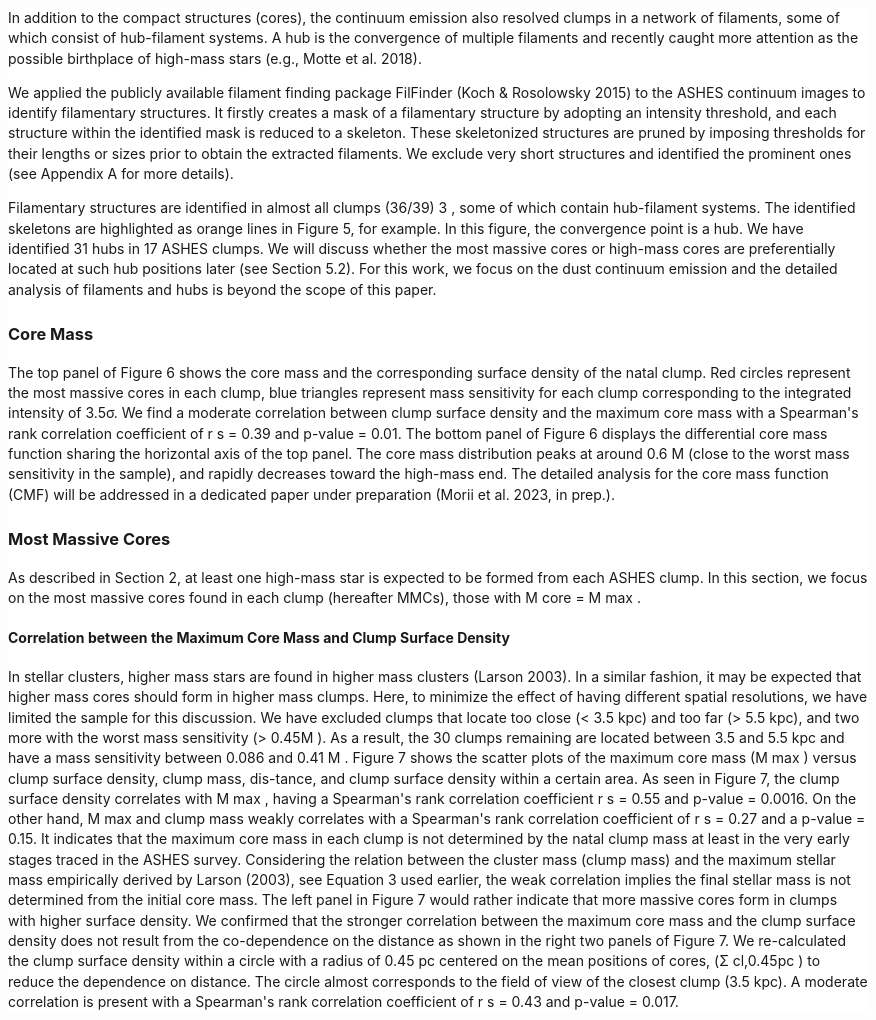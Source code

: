 In addition to the compact structures (cores), the continuum emission also resolved clumps in a network of filaments, some of which consist of hub-filament systems. A hub is the convergence of multiple filaments and recently caught more attention as the possible birthplace of high-mass stars (e.g., Motte et al. 2018).

We applied the publicly available filament finding package FilFinder (Koch & Rosolowsky 2015) to the ASHES continuum images to identify filamentary structures. It firstly creates a mask of a filamentary structure by adopting an intensity threshold, and each structure within the identified mask is reduced to a skeleton. These skeletonized structures are pruned by imposing thresholds for their lengths or sizes prior to obtain the extracted filaments. We exclude very short structures and identified the prominent ones (see Appendix A for more details).

Filamentary structures are identified in almost all clumps (36/39) 3 , some of which contain hub-filament systems. The identified skeletons are highlighted as orange lines in Figure 5, for example. In this figure, the convergence point is a hub. We have identified 31 hubs in 17 ASHES clumps. We will discuss whether the most massive cores or high-mass cores are preferentially located at such hub positions later (see Section 5.2). For this work, we focus on the dust continuum emission and the detailed analysis of filaments and hubs is beyond the scope of this paper. 


### Core Mass

The top panel of Figure 6 shows the core mass and the corresponding surface density of the natal clump. Red circles represent the most massive cores in each clump, blue triangles represent mass sensitivity for each clump corresponding to the integrated intensity of 3.5σ. We find a moderate correlation between clump surface density and the maximum core mass with a Spearman's rank correlation coefficient of r s = 0.39 and p-value = 0.01. The bottom panel of Figure 6 displays the differential core mass function sharing the horizontal axis of the top panel. The core mass distribution peaks at around 0.6 M (close to the worst mass sensitivity in the sample), and rapidly decreases toward the high-mass end. The detailed analysis for the core mass function (CMF) will be addressed in a dedicated paper under preparation (Morii et al. 2023, in prep.).


### Most Massive Cores

As described in Section 2, at least one high-mass star is expected to be formed from each ASHES clump. In this section, we focus on the most massive cores found in each clump (hereafter MMCs), those with M core = M max .  


#### Correlation between the Maximum Core Mass and Clump Surface Density

In stellar clusters, higher mass stars are found in higher mass clusters (Larson 2003). In a similar fashion, it may be expected that higher mass cores should form in higher mass clumps. Here, to minimize the effect of having different spatial resolutions, we have limited the sample for this discussion. We have excluded clumps that locate too close (< 3.5 kpc) and too far (> 5.5 kpc), and two more with the worst mass sensitivity (> 0.45M ). As a result, the 30 clumps remaining are located between 3.5 and 5.5 kpc and have a mass sensitivity between 0.086 and 0.41 M . Figure 7 shows the scatter plots of the maximum core mass (M max ) versus clump surface density, clump mass, dis-tance, and clump surface density within a certain area. As seen in Figure 7, the clump surface density correlates with M max , having a Spearman's rank correlation coefficient r s = 0.55 and p-value = 0.0016. On the other hand, M max and clump mass weakly correlates with a Spearman's rank correlation coefficient of r s = 0.27 and a p-value = 0.15. It indicates that the maximum core mass in each clump is not determined by the natal clump mass at least in the very early stages traced in the ASHES survey. Considering the relation between the cluster mass (clump mass) and the maximum stellar mass empirically derived by Larson (2003), see Equation 3 used earlier, the weak correlation implies the final stellar mass is not determined from the initial core mass. The left panel in Figure 7 would rather indicate that more massive cores form in clumps with higher surface density. We confirmed that the stronger correlation between the maximum core mass and the clump surface density does not result from the co-dependence on the distance as shown in the right two panels of Figure 7. We re-calculated the clump surface density within a circle with a radius of 0.45 pc centered on the mean positions of cores, (Σ cl,0.45pc ) to reduce the dependence on distance. The circle almost corresponds to the field of view of the closest clump (3.5 kpc). A moderate correlation is present with a Spearman's rank correlation coefficient of r s = 0.43 and p-value = 0.017.
